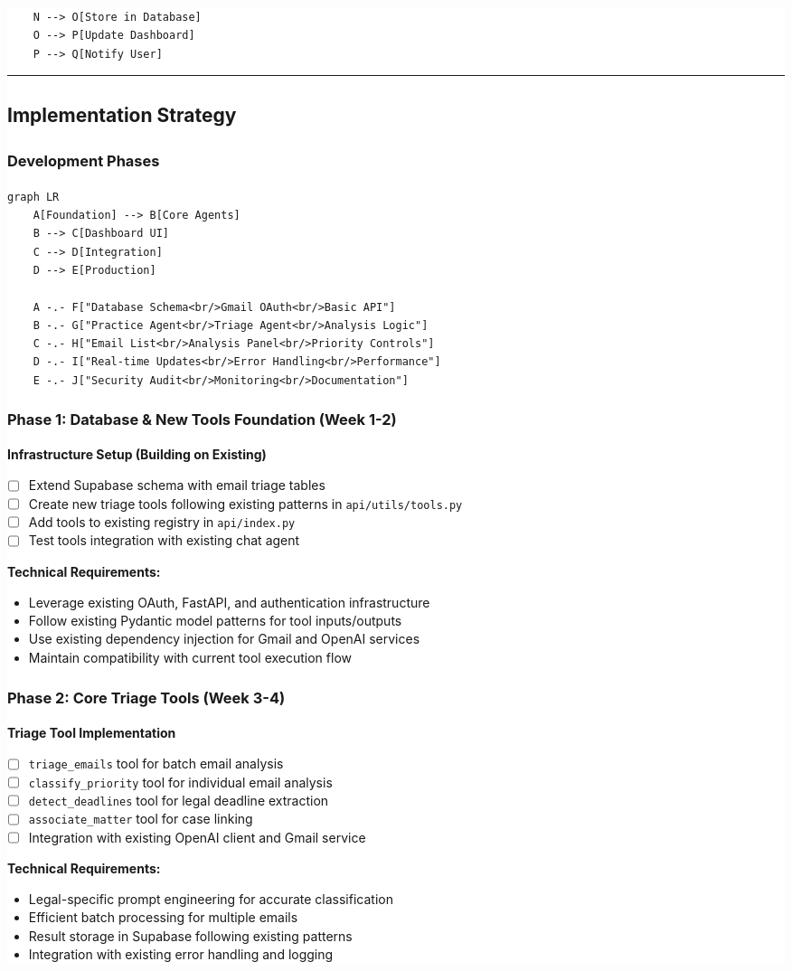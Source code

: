 ```mermaid
    N --> O[Store in Database]
    O --> P[Update Dashboard]
    P --> Q[Notify User]
```

---

## Implementation Strategy

### Development Phases

```mermaid
graph LR
    A[Foundation] --> B[Core Agents]
    B --> C[Dashboard UI]
    C --> D[Integration]
    D --> E[Production]

    A -.- F["Database Schema<br/>Gmail OAuth<br/>Basic API"]
    B -.- G["Practice Agent<br/>Triage Agent<br/>Analysis Logic"]
    C -.- H["Email List<br/>Analysis Panel<br/>Priority Controls"]
    D -.- I["Real-time Updates<br/>Error Handling<br/>Performance"]
    E -.- J["Security Audit<br/>Monitoring<br/>Documentation"]
```

### Phase 1: Database & New Tools Foundation (Week 1-2)

**Infrastructure Setup (Building on Existing)**

- [ ] Extend Supabase schema with email triage tables
- [ ] Create new triage tools following existing patterns in `api/utils/tools.py`
- [ ] Add tools to existing registry in `api/index.py`
- [ ] Test tools integration with existing chat agent

**Technical Requirements:**

- Leverage existing OAuth, FastAPI, and authentication infrastructure
- Follow existing Pydantic model patterns for tool inputs/outputs
- Use existing dependency injection for Gmail and OpenAI services
- Maintain compatibility with current tool execution flow

### Phase 2: Core Triage Tools (Week 3-4)

**Triage Tool Implementation**

- [ ] `triage_emails` tool for batch email analysis
- [ ] `classify_priority` tool for individual email analysis
- [ ] `detect_deadlines` tool for legal deadline extraction
- [ ] `associate_matter` tool for case linking
- [ ] Integration with existing OpenAI client and Gmail service

**Technical Requirements:**

- Legal-specific prompt engineering for accurate classification
- Efficient batch processing for multiple emails
- Result storage in Supabase following existing patterns
- Integration with existing error handling and logging
